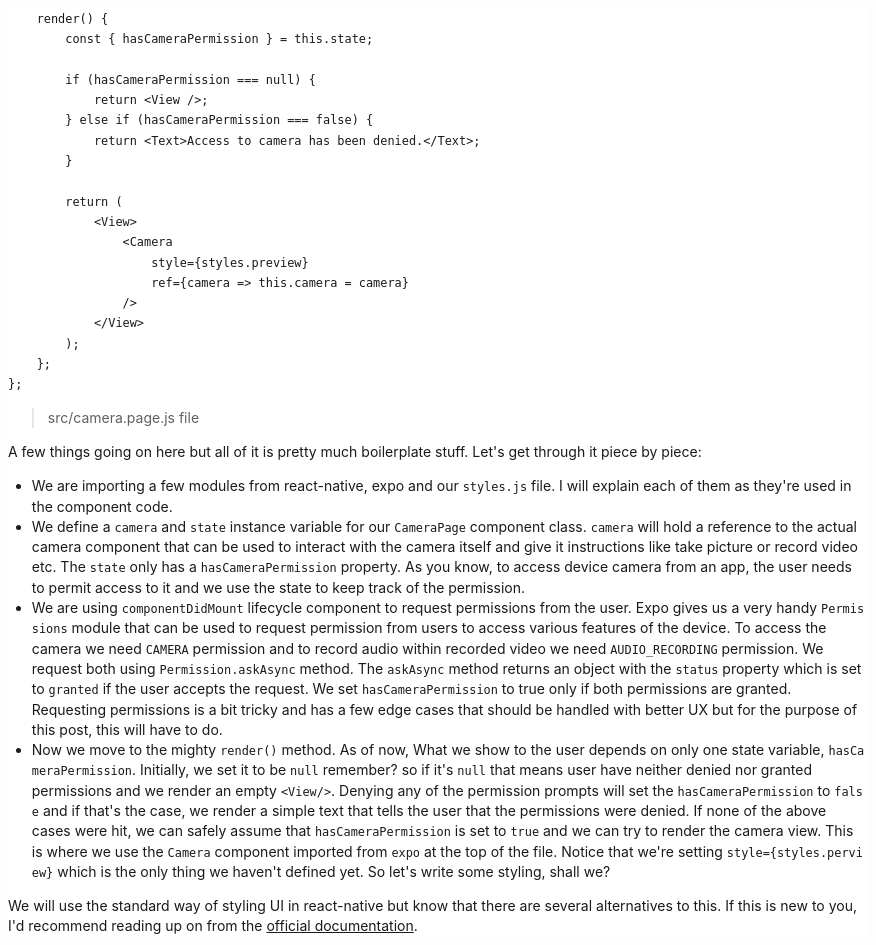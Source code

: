 ```es6
    render() {
        const { hasCameraPermission } = this.state;

        if (hasCameraPermission === null) {
            return <View />;
        } else if (hasCameraPermission === false) {
            return <Text>Access to camera has been denied.</Text>;
        }

        return (
            <View>
                <Camera
                    style={styles.preview}
                    ref={camera => this.camera = camera}
                />
            </View>
        );
    };
};
```
> src/camera.page.js file

A few things going on here but all of it is pretty much boilerplate stuff. Let's get through it piece by piece:

- We are importing a few modules from react-native, expo and our `styles.js` file. I will explain each of them as they're used in the component code.
- We define a `camera` and `state` instance variable for our `CameraPage` component class. `camera` will hold a reference to the actual camera component that can be used to interact with the camera itself and give it instructions like take picture or record video etc. The `state` only has a `hasCameraPermission` property. As you know, to access device camera from an app, the user needs to permit access to it and we use the state to keep track of the permission.
- We are using `componentDidMount` lifecycle component to request permissions from the user. Expo gives us a very handy `Permissions` module that can be used to request permission from users to access various features of the device. To access the camera we need `CAMERA` permission and to record audio within recorded video we need `AUDIO_RECORDING` permission. We request both using `Permission.askAsync` method. The `askAsync` method returns an object with the `status` property which is set to `granted` if the user accepts the request. We set `hasCameraPermission` to true only if both permissions are granted. Requesting permissions is a bit tricky and has a few edge cases that should be handled with better UX but for the purpose of this post, this will have to do.
- Now we move to the mighty `render()` method. As of now, What we show to the user depends on only one state variable, `hasCameraPermission`. Initially, we set it to be `null` remember? so if it's `null` that means user have neither denied nor granted permissions and we render an empty `<View/>`. Denying any of the permission prompts will set the `hasCameraPermission` to `false` and if that's the case, we render a simple text that tells the user that the permissions were denied. If none of the above cases were hit, we can safely assume that `hasCameraPermission` is set to `true` and we can try to render the camera view. This is where we use the `Camera` component imported from `expo` at the top of the file. Notice that we're setting `style={styles.perview}` which is the only thing we haven't defined yet. So let's write some styling, shall we?

We will use the standard way of styling UI in react-native but know that there are several alternatives to this. If this is new to you, I'd recommend reading up on from the [official documentation](https://facebook.github.io/react-native/docs/stylesheet). 
